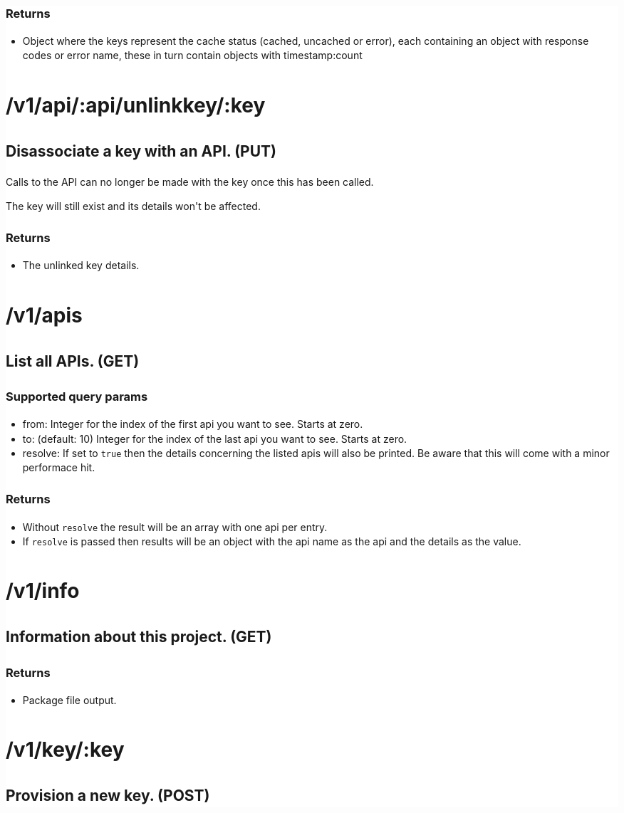 ### Returns

* Object where the keys represent the cache status (cached, uncached or
  error), each containing an object with response codes or error name,
  these in turn contain objects with timestamp:count

# /v1/api/:api/unlinkkey/:key
## Disassociate a key with an API. (PUT)

Calls to the API can no longer be made with the key once this has
been called.

The key will still exist and its details won't be affected.

### Returns

* The unlinked key details.

# /v1/apis
## List all APIs. (GET)

### Supported query params

* from: Integer for the index of the first api you want to see. Starts at zero.
* to: (default: 10) Integer for the index of the last api you want to see. Starts at zero.
* resolve: If set to `true` then the details concerning the listed apis will also be printed. Be aware that this will come with a minor performace hit.

### Returns

* Without `resolve` the result will be an array with one api per
  entry.
* If `resolve` is passed then results will be an object with the
  api name as the api and the details as the value.

# /v1/info
## Information about this project. (GET)

### Returns

* Package file output.

# /v1/key/:key
## Provision a new key. (POST)
